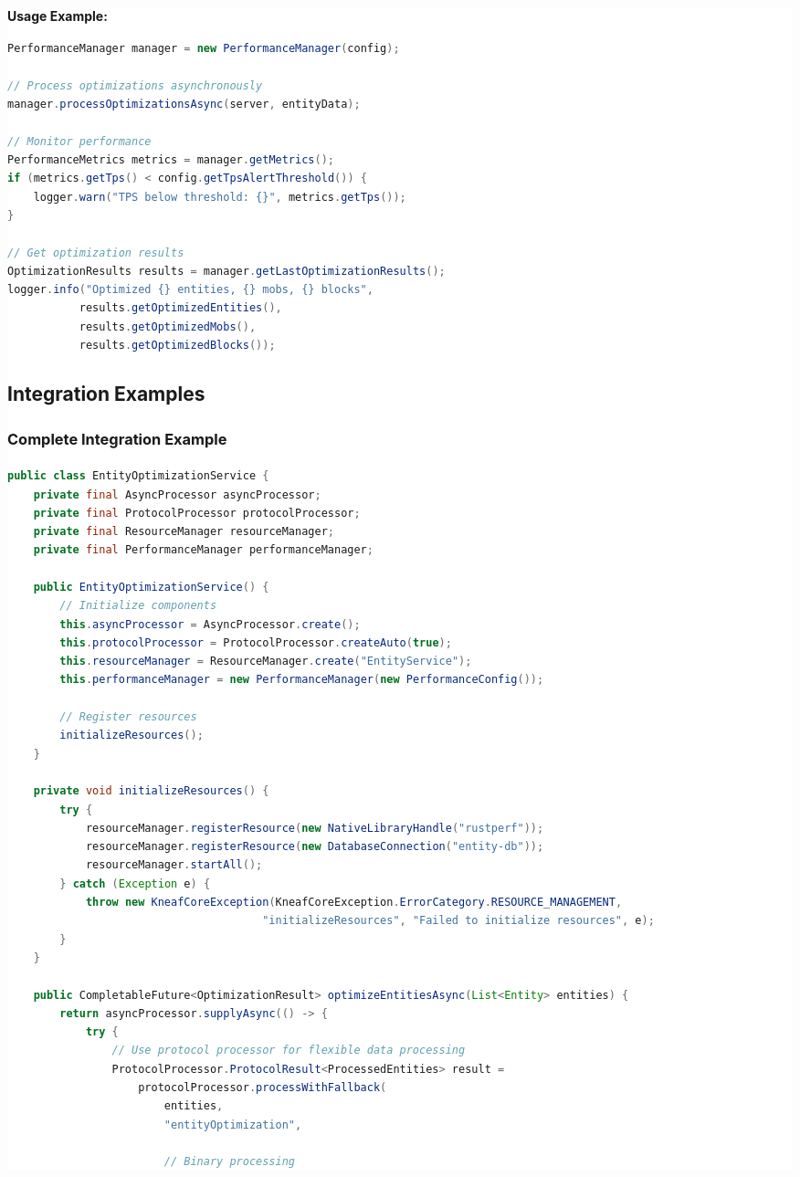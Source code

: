 **Usage Example:**
```java
PerformanceManager manager = new PerformanceManager(config);

// Process optimizations asynchronously
manager.processOptimizationsAsync(server, entityData);

// Monitor performance
PerformanceMetrics metrics = manager.getMetrics();
if (metrics.getTps() < config.getTpsAlertThreshold()) {
    logger.warn("TPS below threshold: {}", metrics.getTps());
}

// Get optimization results
OptimizationResults results = manager.getLastOptimizationResults();
logger.info("Optimized {} entities, {} mobs, {} blocks",
           results.getOptimizedEntities(),
           results.getOptimizedMobs(),
           results.getOptimizedBlocks());
```

## Integration Examples

### Complete Integration Example

```java
public class EntityOptimizationService {
    private final AsyncProcessor asyncProcessor;
    private final ProtocolProcessor protocolProcessor;
    private final ResourceManager resourceManager;
    private final PerformanceManager performanceManager;
    
    public EntityOptimizationService() {
        // Initialize components
        this.asyncProcessor = AsyncProcessor.create();
        this.protocolProcessor = ProtocolProcessor.createAuto(true);
        this.resourceManager = ResourceManager.create("EntityService");
        this.performanceManager = new PerformanceManager(new PerformanceConfig());
        
        // Register resources
        initializeResources();
    }
    
    private void initializeResources() {
        try {
            resourceManager.registerResource(new NativeLibraryHandle("rustperf"));
            resourceManager.registerResource(new DatabaseConnection("entity-db"));
            resourceManager.startAll();
        } catch (Exception e) {
            throw new KneafCoreException(KneafCoreException.ErrorCategory.RESOURCE_MANAGEMENT,
                                       "initializeResources", "Failed to initialize resources", e);
        }
    }
    
    public CompletableFuture<OptimizationResult> optimizeEntitiesAsync(List<Entity> entities) {
        return asyncProcessor.supplyAsync(() -> {
            try {
                // Use protocol processor for flexible data processing
                ProtocolProcessor.ProtocolResult<ProcessedEntities> result = 
                    protocolProcessor.processWithFallback(
                        entities,
                        "entityOptimization",
                        
                        // Binary processing
```